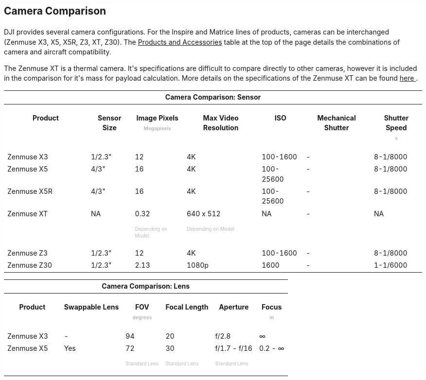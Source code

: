## Camera Comparison

DJI provides several camera configurations. For the Inspire and Matrice lines of products, cameras can be interchanged (Zenmuse X3, X5, X5R, Z3, XT, Z30).  The [Products and Accessories](#supported-products) table at the top of the page details the combinations of camera and aircraft compatibility.

The Zenmuse XT is a thermal camera. It's specifications are difficult to compare directly to other cameras, however it is included in the comparison for it's mass for payload calculation. More details on the specifications of the Zenmuse XT can be found <a href="http://www.dji.com/product/zenmuse-xt/info#specs" target="_blank"> here </a>.

<html><table class="table-aircraft-comparison">
<thead><tr><th colspan="9">Camera Comparison: <b>Sensor</th></tr></thead>
<tbody>
<tr>
<th width = 20%><p>Product</p></th>
<th><p>Sensor Size</p></th>
<th><p>Image Pixels</br><font color="#BBBBBB" size=1 style="font-weight:bold">Megapixels</p></th>
<th><p>Max Video Resolution</p></th>
<th><p>ISO</p></th>
<th><p>Mechanical Shutter</p></th>
<th><p>Shutter Speed</br><font color="#BBBBBB" size=1 style="font-weight:bold">s</p></th>
</tr>
<tr>
<td>Zenmuse X3</td><td>1/2.3"</td><td>12</td><td>4K</td><td>100-1600</td><td>-</td><td>8-1/8000</td></tr>
<tr>
<td>Zenmuse X5</td><td>4/3"</td><td>16</td><td>4K</td><td>100-25600</td><td>-</td><td>8-1/8000</td></tr>
<tr>
<td>Zenmuse X5R</td><td>4/3"</td><td>16</td><td>4K</td><td>100-25600</td><td>-</td><td>8-1/8000</td></tr>
<tr>
<td>Zenmuse XT</td><td>NA</td><td>0.32</br><p style="line-height:90%"><font color="#BBBBBB" size=1 style="font-weight:normal">Depending on Model</p></td><td>640 x 512</br><p style="line-height:90%"><font color="#BBBBBB" size=1 style="font-weight:normal">Depending on Model</p></td><td>NA</td><td>-</td><td>NA</td></tr>
<tr>
<td>Zenmuse Z3</td><td>1/2.3"</td><td>12</td><td>4K</td><td>100-1600</td><td>-</td><td>8-1/8000</td></tr>
<tr>
<td>Zenmuse Z30</td><td>1/2.3"</td><td>2.13</td><td>1080p</td><td>1600</td><td>-</td><td>1-1/6000</td></tr>
</tbody></table></html>


<html><table class="table-aircraft-comparison">
<thead><tr><th colspan="9">Camera Comparison: <b>Lens</th></tr></thead>
<tbody>
<tr>
<th width = 20%><p>Product</p></th>
<th><p>Swappable Lens</p></th>
<th><p>FOV</br><font color="#BBBBBB" size=1 style="font-weight:bold">degrees</p></th>
<th><p>Focal Length</p></th>
<th><p>Aperture</p></th>
<th><p>Focus</br><font color="#BBBBBB" size=1 style="font-weight:bold">m</p></th>
</tr>
<tr>
<td>Zenmuse X3</td><td>-</td><td>94</td><td>20</td><td>f/2.8</td><td>&#8734</td></tr>
<tr>
<td>Zenmuse X5</td><td>Yes</td><td>72</br><p style="line-height:90%"><font color="#BBBBBB" size=1 style="font-weight:normal">Standard Lens</p></td><td>30</br><p style="line-height:90%"><font color="#BBBBBB" size=1 style="font-weight:normal">Standard Lens</p></td><td>f/1.7 - f/16</br><p style="line-height:90%"><font color="#BBBBBB" size=1 style="font-weight:normal">Standard Lens</p></td><td>0.2 - &#8734</td></tr>